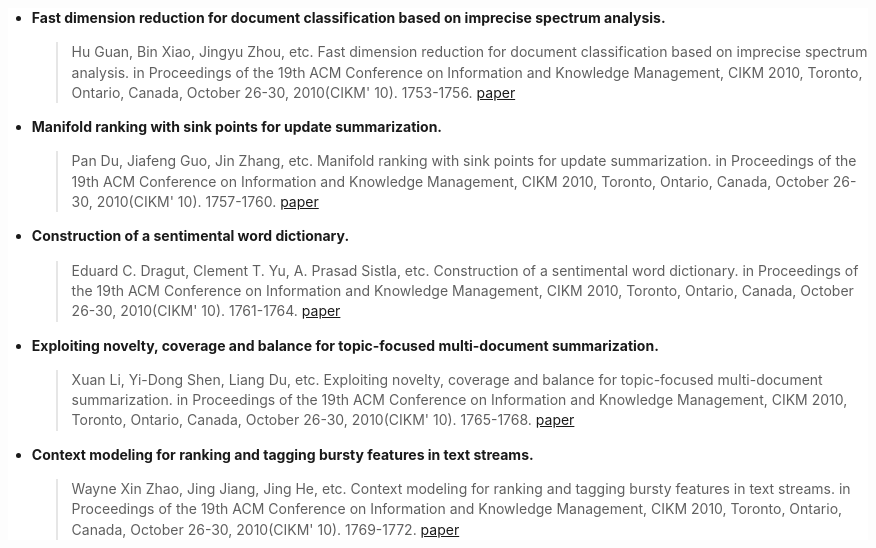 
- **Fast dimension reduction for document classification based on imprecise spectrum analysis.**
    > Hu Guan, Bin Xiao, Jingyu Zhou, etc. Fast dimension reduction for document classification based on imprecise spectrum analysis. in Proceedings of the 19th ACM Conference on Information and Knowledge Management, CIKM 2010, Toronto, Ontario, Canada, October 26-30, 2010(CIKM' 10). 1753-1756. [paper](https://doi.org/10.1145/1871437.1871721)


- **Manifold ranking with sink points for update summarization.**
    > Pan Du, Jiafeng Guo, Jin Zhang, etc. Manifold ranking with sink points for update summarization. in Proceedings of the 19th ACM Conference on Information and Knowledge Management, CIKM 2010, Toronto, Ontario, Canada, October 26-30, 2010(CIKM' 10). 1757-1760. [paper](https://doi.org/10.1145/1871437.1871722)


- **Construction of a sentimental word dictionary.**
    > Eduard C. Dragut, Clement T. Yu, A. Prasad Sistla, etc. Construction of a sentimental word dictionary. in Proceedings of the 19th ACM Conference on Information and Knowledge Management, CIKM 2010, Toronto, Ontario, Canada, October 26-30, 2010(CIKM' 10). 1761-1764. [paper](https://doi.org/10.1145/1871437.1871723)


- **Exploiting novelty, coverage and balance for topic-focused multi-document summarization.**
    > Xuan Li, Yi-Dong Shen, Liang Du, etc. Exploiting novelty, coverage and balance for topic-focused multi-document summarization. in Proceedings of the 19th ACM Conference on Information and Knowledge Management, CIKM 2010, Toronto, Ontario, Canada, October 26-30, 2010(CIKM' 10). 1765-1768. [paper](https://doi.org/10.1145/1871437.1871724)


- **Context modeling for ranking and tagging bursty features in text streams.**
    > Wayne Xin Zhao, Jing Jiang, Jing He, etc. Context modeling for ranking and tagging bursty features in text streams. in Proceedings of the 19th ACM Conference on Information and Knowledge Management, CIKM 2010, Toronto, Ontario, Canada, October 26-30, 2010(CIKM' 10). 1769-1772. [paper](https://doi.org/10.1145/1871437.1871725)



